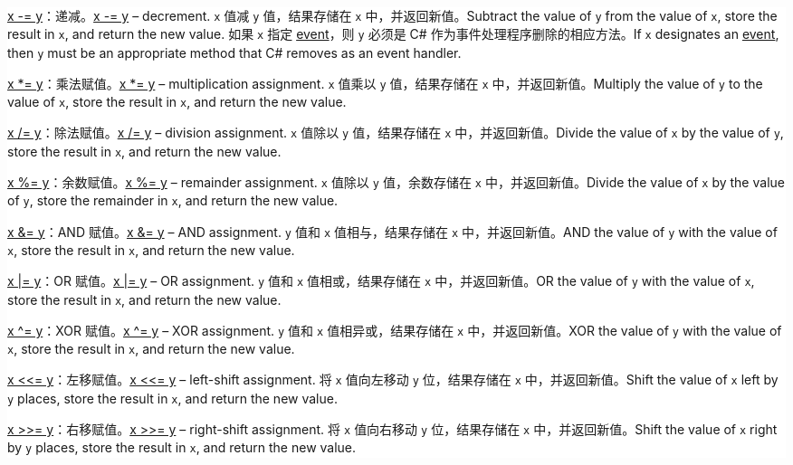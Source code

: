 <span data-ttu-id="c6846-214">[x -= y](arithmetic-operators.md#compound-assignment)：递减。</span><span class="sxs-lookup"><span data-stu-id="c6846-214">[x -= y](arithmetic-operators.md#compound-assignment) – decrement.</span></span> <span data-ttu-id="c6846-215">`x` 值减 `y` 值，结果存储在 `x` 中，并返回新值。</span><span class="sxs-lookup"><span data-stu-id="c6846-215">Subtract the value of `y` from the value of `x`, store the result in `x`, and return the new value.</span></span> <span data-ttu-id="c6846-216">如果 `x` 指定 [event](../keywords/event.md)，则 `y` 必须是 C# 作为事件处理程序删除的相应方法。</span><span class="sxs-lookup"><span data-stu-id="c6846-216">If `x` designates an [event](../keywords/event.md), then `y` must be an appropriate method that C# removes as an event handler.</span></span>

<span data-ttu-id="c6846-217">[x \*= y](arithmetic-operators.md#compound-assignment)：乘法赋值。</span><span class="sxs-lookup"><span data-stu-id="c6846-217">[x \*= y](arithmetic-operators.md#compound-assignment) – multiplication assignment.</span></span> <span data-ttu-id="c6846-218">`x` 值乘以 `y` 值，结果存储在 `x` 中，并返回新值。</span><span class="sxs-lookup"><span data-stu-id="c6846-218">Multiply the value of `y` to the value of `x`, store the result in `x`, and return the new value.</span></span>

<span data-ttu-id="c6846-219">[x /= y](arithmetic-operators.md#compound-assignment)：除法赋值。</span><span class="sxs-lookup"><span data-stu-id="c6846-219">[x /= y](arithmetic-operators.md#compound-assignment) – division assignment.</span></span> <span data-ttu-id="c6846-220">`x` 值除以 `y` 值，结果存储在 `x` 中，并返回新值。</span><span class="sxs-lookup"><span data-stu-id="c6846-220">Divide the value of `x` by the value of `y`, store the result in `x`, and return the new value.</span></span>

<span data-ttu-id="c6846-221">[x %= y](arithmetic-operators.md#compound-assignment)：余数赋值。</span><span class="sxs-lookup"><span data-stu-id="c6846-221">[x %= y](arithmetic-operators.md#compound-assignment) – remainder assignment.</span></span> <span data-ttu-id="c6846-222">`x` 值除以 `y` 值，余数存储在 `x` 中，并返回新值。</span><span class="sxs-lookup"><span data-stu-id="c6846-222">Divide the value of `x` by the value of `y`, store the remainder in `x`, and return the new value.</span></span>

<span data-ttu-id="c6846-223">[x &= y](boolean-logical-operators.md#compound-assignment)：AND 赋值。</span><span class="sxs-lookup"><span data-stu-id="c6846-223">[x &= y](boolean-logical-operators.md#compound-assignment) – AND assignment.</span></span> <span data-ttu-id="c6846-224">`y` 值和 `x` 值相与，结果存储在 `x` 中，并返回新值。</span><span class="sxs-lookup"><span data-stu-id="c6846-224">AND the value of `y` with the value of `x`, store the result in `x`, and return the new value.</span></span>

<span data-ttu-id="c6846-225">[x &#124;= y](boolean-logical-operators.md#compound-assignment)：OR 赋值。</span><span class="sxs-lookup"><span data-stu-id="c6846-225">[x &#124;= y](boolean-logical-operators.md#compound-assignment) – OR assignment.</span></span> <span data-ttu-id="c6846-226">`y` 值和 `x` 值相或，结果存储在 `x` 中，并返回新值。</span><span class="sxs-lookup"><span data-stu-id="c6846-226">OR the value of `y` with the value of `x`, store the result in `x`, and return the new value.</span></span>

<span data-ttu-id="c6846-227">[x ^= y](boolean-logical-operators.md#compound-assignment)：XOR 赋值。</span><span class="sxs-lookup"><span data-stu-id="c6846-227">[x ^= y](boolean-logical-operators.md#compound-assignment) – XOR assignment.</span></span> <span data-ttu-id="c6846-228">`y` 值和 `x` 值相异或，结果存储在 `x` 中，并返回新值。</span><span class="sxs-lookup"><span data-stu-id="c6846-228">XOR the value of `y` with the value of `x`, store the result in `x`, and return the new value.</span></span>

<span data-ttu-id="c6846-229">[x <<= y](bitwise-and-shift-operators.md#compound-assignment)：左移赋值。</span><span class="sxs-lookup"><span data-stu-id="c6846-229">[x <<= y](bitwise-and-shift-operators.md#compound-assignment) – left-shift assignment.</span></span> <span data-ttu-id="c6846-230">将 `x` 值向左移动 `y` 位，结果存储在 `x` 中，并返回新值。</span><span class="sxs-lookup"><span data-stu-id="c6846-230">Shift the value of `x` left by `y` places, store the result in `x`, and return the new value.</span></span>

<span data-ttu-id="c6846-231">[x >>= y](bitwise-and-shift-operators.md#compound-assignment)：右移赋值。</span><span class="sxs-lookup"><span data-stu-id="c6846-231">[x >>= y](bitwise-and-shift-operators.md#compound-assignment) – right-shift assignment.</span></span> <span data-ttu-id="c6846-232">将 `x` 值向右移动 `y` 位，结果存储在 `x` 中，并返回新值。</span><span class="sxs-lookup"><span data-stu-id="c6846-232">Shift the value of `x` right by `y` places, store the result in `x`, and return the new value.</span></span>
